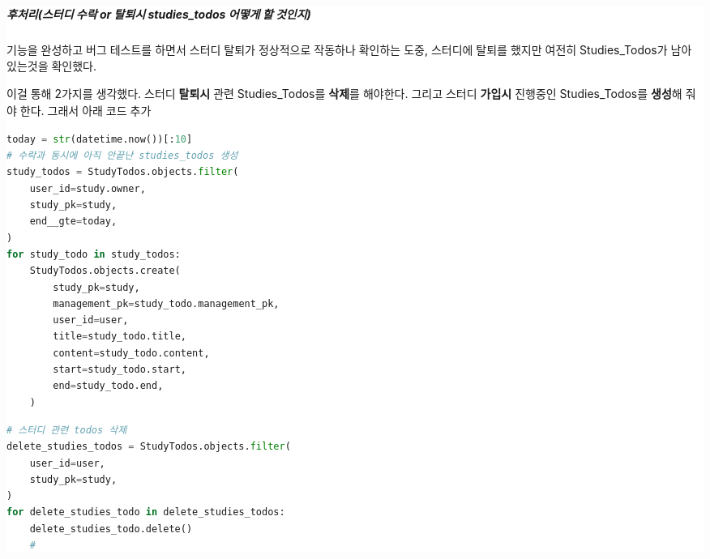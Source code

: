 

##### 후처리(스터디 수락 or 탈퇴시 studies_todos 어떻게 할 것인지)

기능을 완성하고 버그 테스트를 하면서 스터디 탈퇴가 정상적으로 작동하나 확인하는 도중, 스터디에 탈퇴를 했지만 여전히 Studies_Todos가 남아 있는것을 확인했다. 

이걸 통해 2가지를 생각했다. 스터디 **탈퇴시** 관련 Studies_Todos를 **삭제**를 해야한다. 그리고 스터디 **가입시** 진행중인 Studies_Todos를 **생성**해 줘야 한다. 그래서 아래 코드 추가

```python
today = str(datetime.now())[:10]
# 수락과 동시에 아직 안끝난 studies_todos 생성
study_todos = StudyTodos.objects.filter(
    user_id=study.owner,
    study_pk=study,
    end__gte=today,
)
for study_todo in study_todos:
    StudyTodos.objects.create(
        study_pk=study,
        management_pk=study_todo.management_pk,
        user_id=user,
        title=study_todo.title,
        content=study_todo.content,
        start=study_todo.start,
        end=study_todo.end,
    )
```

```python 
# 스터디 관련 todos 삭제
delete_studies_todos = StudyTodos.objects.filter(
    user_id=user,
    study_pk=study,
)
for delete_studies_todo in delete_studies_todos:
    delete_studies_todo.delete()
    #
```




















